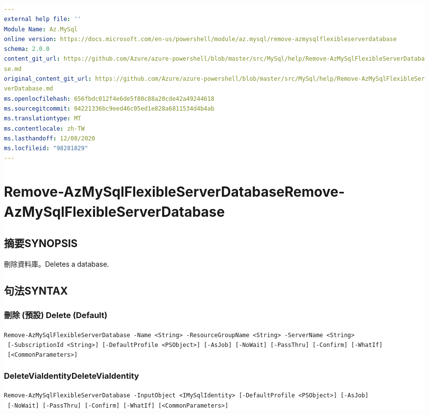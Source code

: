 ```yaml
---
external help file: ''
Module Name: Az.MySql
online version: https://docs.microsoft.com/en-us/powershell/module/az.mysql/remove-azmysqlflexibleserverdatabase
schema: 2.0.0
content_git_url: https://github.com/Azure/azure-powershell/blob/master/src/MySql/help/Remove-AzMySqlFlexibleServerDatabase.md
original_content_git_url: https://github.com/Azure/azure-powershell/blob/master/src/MySql/help/Remove-AzMySqlFlexibleServerDatabase.md
ms.openlocfilehash: 656fbdc012f4e6de5f80c88a20cde42a49244618
ms.sourcegitcommit: 04221336bc9eed46c05ed1e828a6811534d4b4ab
ms.translationtype: MT
ms.contentlocale: zh-TW
ms.lasthandoff: 12/08/2020
ms.locfileid: "98281829"
---
```

# <span data-ttu-id="d1932-101">Remove-AzMySqlFlexibleServerDatabase</span><span class="sxs-lookup"><span data-stu-id="d1932-101">Remove-AzMySqlFlexibleServerDatabase</span></span>

## <span data-ttu-id="d1932-102">摘要</span><span class="sxs-lookup"><span data-stu-id="d1932-102">SYNOPSIS</span></span>
<span data-ttu-id="d1932-103">刪除資料庫。</span><span class="sxs-lookup"><span data-stu-id="d1932-103">Deletes a database.</span></span>

## <span data-ttu-id="d1932-104">句法</span><span class="sxs-lookup"><span data-stu-id="d1932-104">SYNTAX</span></span>

### <span data-ttu-id="d1932-105">刪除 (預設) </span><span class="sxs-lookup"><span data-stu-id="d1932-105">Delete (Default)</span></span>
```
Remove-AzMySqlFlexibleServerDatabase -Name <String> -ResourceGroupName <String> -ServerName <String>
 [-SubscriptionId <String>] [-DefaultProfile <PSObject>] [-AsJob] [-NoWait] [-PassThru] [-Confirm] [-WhatIf]
 [<CommonParameters>]
```

### <span data-ttu-id="d1932-106">DeleteViaIdentity</span><span class="sxs-lookup"><span data-stu-id="d1932-106">DeleteViaIdentity</span></span>
```
Remove-AzMySqlFlexibleServerDatabase -InputObject <IMySqlIdentity> [-DefaultProfile <PSObject>] [-AsJob]
 [-NoWait] [-PassThru] [-Confirm] [-WhatIf] [<CommonParameters>]
```
